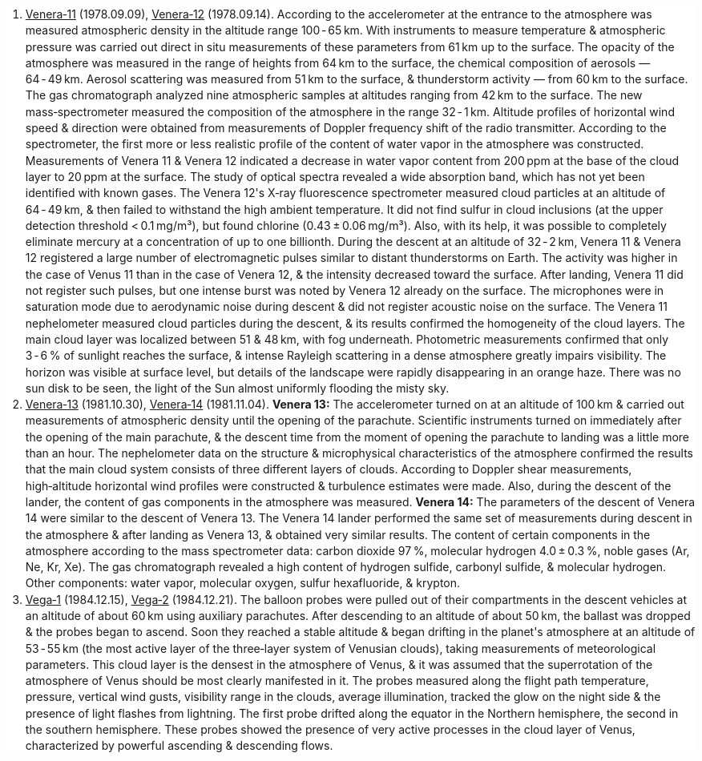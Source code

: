    1. [Venera‑11](venera_11_12.md) (1978.09.09), [Venera‑12](venera_11_12.md) (1978.09.14). According to the accelerometer at the entrance to the atmosphere was measured atmospheric density in the altitude range 100 ‑ 65 km. With instruments to measure temperature & atmospheric pressure was carried out direct in situ measurements of these parameters from 61 km up to the surface. The opacity of the atmosphere was measured in the range of heights from 64 km to the surface, the chemical composition of aerosols — 64 ‑ 49 km. Aerosol scattering was measured from 51 km to the surface, & thunderstorm activity — from 60 km to the surface. The gas chromatograph analyzed nine atmospheric samples at altitudes ranging from 42 km to the surface. The new mass‑spectrometer measured the composition of the atmosphere in the range 32 ‑ 1 km. Altitude profiles of horizontal wind speed & direction were obtained from measurements of Doppler frequency shift of the radio transmitter. According to the spectrometer, the first more or less realistic profile of the content of water vapor in the atmosphere was constructed. Measurements of Venera 11 & Venera 12 indicated a decrease in water vapor content from 200 ppm at the base of the cloud layer to 20 ppm at the surface. The study of optical spectra revealed a wide absorption band, which has not yet been identified with known gases. The Venera 12's X‑ray fluorescence spectrometer measured cloud particles at an altitude of 64 ‑ 49 km, & then failed to withstand the high ambient temperature. It did not find sulfur in cloud inclusions (at the upper detection threshold \< 0.1 mg/m³), but found chlorine (0.43 ± 0.06 mg/m³). Also, with its help, it was possible to completely eliminate mercury at a concentration of up to one billionth. During the descent at an altitude of 32 ‑ 2 km, Venera 11 & Venera 12 registered a large number of electromagnetic pulses similar to distant thunderstorms on Earth. The activity was higher in the case of Venus 11 than in the case of Venera 12, & the intensity decreased toward the surface. After landing, Venera 11 did not register such pulses, but one intense burst was noted by Venera 12 already on the surface. The microphones were in saturation mode due to aerodynamic noise during descent & did not register acoustic noise on the surface. The Venera 11 nephelometer measured cloud particles during the descent, & its results confirmed the homogeneity of the cloud layers. The main cloud layer was localized between 51 & 48 km, with fog underneath. Photometric measurements confirmed that only 3 ‑ 6 % of sunlight reaches the surface, & intense Rayleigh scattering in a dense atmosphere greatly impairs visibility. The horizon was visible at surface level, but details of the landscape were rapidly disappearing in an orange haze. There was no sun disk to be seen, the light of the Sun almost uniformly flooding the misty sky.
   1. [Venera‑13](venera_13_14.md) (1981.10.30), [Venera‑14](venera_13_14.md) (1981.11.04). **Venera 13:** The accelerometer turned on at an altitude of 100 km & carried out measurements of atmospheric density until the opening of the parachute. Scientific instruments turned on immediately after the opening of the main parachute, & the descent time from the moment of opening the parachute to landing was a little more than an hour.  The nephelometer data on the structure & microphysical characteristics of the atmosphere confirmed the results that the main cloud system consists of three different layers of clouds. According to Doppler shear measurements, high‑altitude horizontal wind profiles were constructed & turbulence estimates were made. Also, during the descent of the lander, the content of gas components in the atmosphere was measured. **Venera 14:** The parameters of the descent of Venera 14 were similar to the descent of Venera 13. The Venera 14 lander performed the same set of measurements during descent in the atmosphere & after landing as Venera 13, & obtained very similar results. The content of certain components in the atmosphere according to the mass spectrometer data: carbon dioxide 97 %, molecular hydrogen 4.0 ± 0.3 %, noble gases (Ar, Ne, Kr, Xe). The gas chromatograph revealed a high content of hydrogen sulfide, carbonyl sulfide, & molecular hydrogen. Other components: water vapor, molecular oxygen, sulfur hexafluoride, & krypton.
   1. [Vega‑1](vega_1_2.md) (1984.12.15), [Vega‑2](vega_1_2.md) (1984.12.21). The balloon probes were pulled out of their compartments in the descent vehicles at an altitude of about 60 km using auxiliary parachutes. After descending to an altitude of about 50 km, the ballast was dropped & the probes began to ascend. Soon they reached a stable altitude & began drifting in the planet's atmosphere at an altitude of 53 ‑ 55 km (the most active layer of the three‑layer system of Venusian clouds), taking measurements of meteorological parameters. This cloud layer is the densest in the atmosphere of Venus, & it was assumed that the superrotation of the atmosphere of Venus should be most clearly manifested in it. The probes measured along the flight path temperature, pressure, vertical wind gusts, visibility range in the clouds, average illumination, tracked the glow on the night side & the presence of light flashes from lightning. The first probe drifted along the equator in the Northern hemisphere, the second in the southern hemisphere. These probes showed the presence of very active processes in the cloud layer of Venus, characterized by powerful ascending & descending flows.
